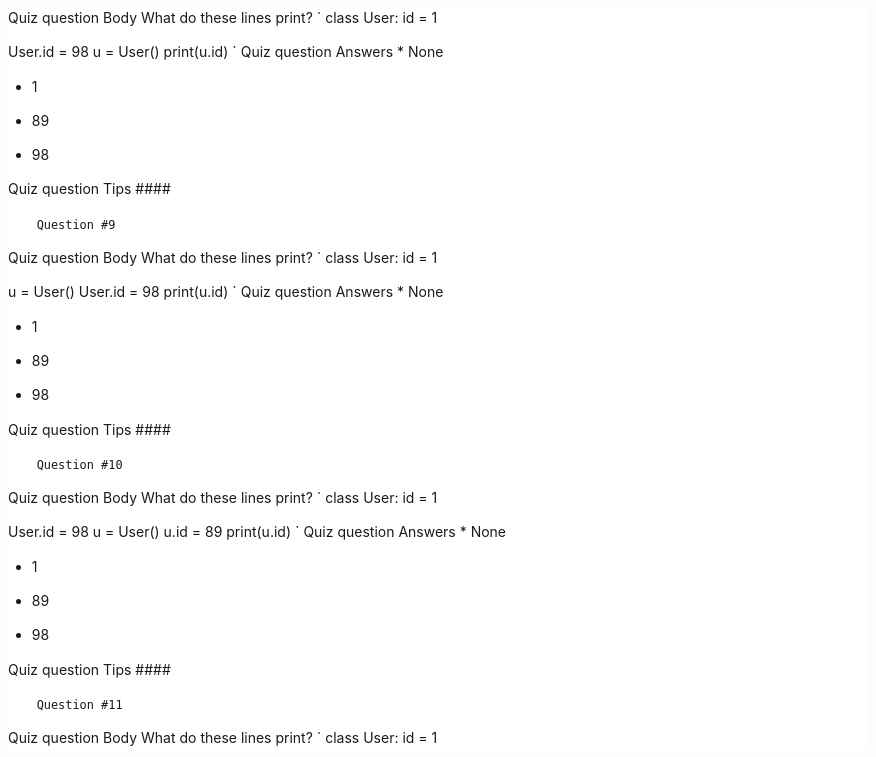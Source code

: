  Quiz question Body What do these lines print?
 ` class User:
    id = 1

User.id = 98
u = User()
print(u.id)
 `  Quiz question Answers * None

* 1

* 89

* 98

 Quiz question Tips #### 
        
        Question #9
    
 Quiz question Body What do these lines print?
 ` class User:
    id = 1

u = User()
User.id = 98
print(u.id)
 `  Quiz question Answers * None

* 1

* 89

* 98

 Quiz question Tips #### 
        
        Question #10
    
 Quiz question Body What do these lines print?
 ` class User:
    id = 1

User.id = 98
u = User()
u.id = 89
print(u.id)
 `  Quiz question Answers * None

* 1

* 89

* 98

 Quiz question Tips #### 
        
        Question #11
    
 Quiz question Body What do these lines print?
 ` class User:
    id = 1
